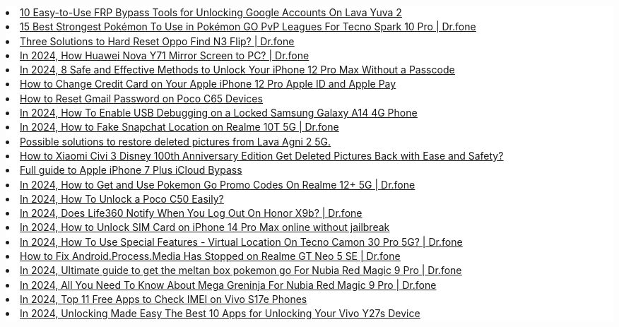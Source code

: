 <li><a href="https://android-unlock.techidaily.com/10-easy-to-use-frp-bypass-tools-for-unlocking-google-accounts-on-lava-yuva-2-by-drfone-android/"><u>10 Easy-to-Use FRP Bypass Tools for Unlocking Google Accounts On Lava Yuva 2</u></a></li>
<li><a href="https://android-pokemon-go.techidaily.com/15-best-strongest-pokemon-to-use-in-pokemon-go-pvp-leagues-for-tecno-spark-10-pro-drfone-by-drfone-virtual-android/"><u>15 Best Strongest Pokémon To Use in Pokémon GO PvP Leagues For Tecno Spark 10 Pro | Dr.fone</u></a></li>
<li><a href="https://techidaily.com/three-solutions-to-hard-reset-oppo-find-n3-flip-drfone-by-drfone-reset-android-reset-android/"><u>Three Solutions to Hard Reset Oppo Find N3 Flip? | Dr.fone</u></a></li>
<li><a href="https://screen-mirror.techidaily.com/in-2024-how-huawei-nova-y71-mirror-screen-to-pc-drfone-by-drfone-android/"><u>In 2024, How Huawei Nova Y71 Mirror Screen to PC? | Dr.fone</u></a></li>
<li><a href="https://ios-unlock.techidaily.com/in-2024-8-safe-and-effective-methods-to-unlock-your-iphone-12-pro-max-without-a-passcode-by-drfone-ios/"><u>In 2024, 8 Safe and Effective Methods to Unlock Your iPhone 12 Pro Max Without a Passcode</u></a></li>
<li><a href="https://apple-account.techidaily.com/how-to-change-credit-card-on-your-apple-iphone-12-pro-apple-id-and-apple-pay-by-drfone-ios/"><u>How to Change Credit Card on Your Apple iPhone 12 Pro Apple ID and Apple Pay</u></a></li>
<li><a href="https://easy-unlock-android.techidaily.com/how-to-reset-gmail-password-on-poco-c65-devices-by-drfone-android/"><u>How to Reset Gmail Password on Poco C65 Devices</u></a></li>
<li><a href="https://android-unlock.techidaily.com/in-2024-how-to-enable-usb-debugging-on-a-locked-samsung-galaxy-a14-4g-phone-by-drfone-android/"><u>In 2024, How To Enable USB Debugging on a Locked Samsung Galaxy A14 4G Phone</u></a></li>
<li><a href="https://location-social.techidaily.com/in-2024-how-to-fake-snapchat-location-on-realme-10t-5g-drfone-by-drfone-virtual-android/"><u>In 2024, How to Fake Snapchat Location on Realme 10T 5G | Dr.fone</u></a></li>
<li><a href="https://review-topics.techidaily.com/possible-solutions-to-restore-deleted-pictures-from-lava-agni-2-5g-by-fonelab-android-recover-pictures/"><u>Possible solutions to restore deleted pictures from Lava Agni 2 5G.</u></a></li>
<li><a href="https://review-topics.techidaily.com/how-to-xiaomi-civi-3-disney-100th-anniversary-edition-get-deleted-pictures-back-with-ease-and-safety-by-fonelab-android-recover-pictures/"><u>How to Xiaomi Civi 3 Disney 100th Anniversary Edition Get Deleted Pictures Back with Ease and Safety?</u></a></li>
<li><a href="https://activate-lock.techidaily.com/full-guide-to-apple-iphone-7-plus-icloud-bypass-by-drfone-ios/"><u>Full guide to Apple iPhone 7 Plus iCloud Bypass</u></a></li>
<li><a href="https://pokemon-go-android.techidaily.com/in-2024-how-to-get-and-use-pokemon-go-promo-codes-on-realme-12plus-5g-drfone-by-drfone-virtual-android/"><u>In 2024, How to Get and Use Pokemon Go Promo Codes On Realme 12+ 5G | Dr.fone</u></a></li>
<li><a href="https://easy-unlock-android.techidaily.com/in-2024-how-to-unlock-a-poco-c50-easily-by-drfone-android/"><u>In 2024, How To Unlock a Poco C50 Easily?</u></a></li>
<li><a href="https://review-topics.techidaily.com/in-2024-does-life360-notify-when-you-log-out-on-honor-x9b-drfone-by-drfone-virtual-android/"><u>In 2024, Does Life360 Notify When You Log Out On Honor X9b? | Dr.fone</u></a></li>
<li><a href="https://sim-unlock.techidaily.com/in-2024-how-to-unlock-sim-card-on-iphone-14-pro-max-online-without-jailbreak-by-drfone-ios/"><u>In 2024, How to Unlock SIM Card on iPhone 14 Pro Max online without jailbreak</u></a></li>
<li><a href="https://phone-solutions.techidaily.com/in-2024-how-to-use-special-features-virtual-location-on-tecno-camon-30-pro-5g-drfone-by-drfone-virtual-android/"><u>In 2024, How To Use Special Features - Virtual Location On Tecno Camon 30 Pro 5G? | Dr.fone</u></a></li>
<li><a href="https://change-location.techidaily.com/how-to-fix-androidprocessmedia-has-stopped-on-realme-gt-neo-5-se-drfone-by-drfone-fix-android-problems-fix-android-problems/"><u>How to Fix Android.Process.Media Has Stopped on Realme GT Neo 5 SE | Dr.fone</u></a></li>
<li><a href="https://pokemon-go-android.techidaily.com/in-2024-ultimate-guide-to-get-the-meltan-box-pokemon-go-for-nubia-red-magic-9-pro-drfone-by-drfone-virtual-android/"><u>In 2024, Ultimate guide to get the meltan box pokemon go For Nubia Red Magic 9 Pro | Dr.fone</u></a></li>
<li><a href="https://pokemon-go-android.techidaily.com/in-2024-all-you-need-to-know-about-mega-greninja-for-nubia-red-magic-9-pro-drfone-by-drfone-virtual-android/"><u>In 2024, All You Need To Know About Mega Greninja For Nubia Red Magic 9 Pro | Dr.fone</u></a></li>
<li><a href="https://sim-unlock.techidaily.com/in-2024-top-11-free-apps-to-check-imei-on-vivo-s17e-phones-by-drfone-android/"><u>In 2024, Top 11 Free Apps to Check IMEI on Vivo S17e Phones</u></a></li>
<li><a href="https://android-unlock.techidaily.com/in-2024-unlocking-made-easy-the-best-10-apps-for-unlocking-your-vivo-y27s-device-by-drfone-android/"><u>In 2024, Unlocking Made Easy The Best 10 Apps for Unlocking Your Vivo Y27s Device</u></a></li>